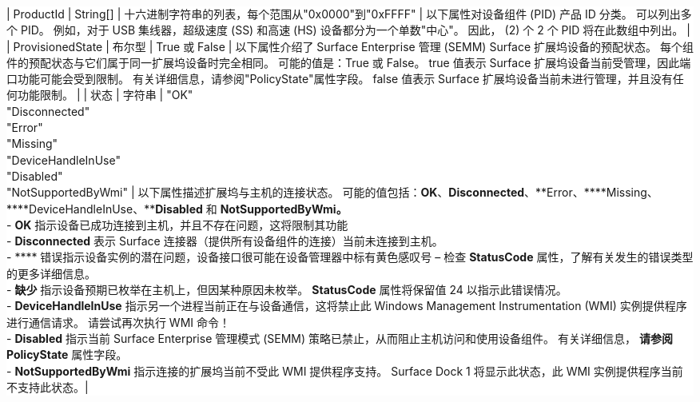 | ProductId        | String[] | 十六进制字符串的列表，每个范围从"0x0000"到"0xFFFF"                                                                                                                                                        | 以下属性对设备组件 (PID) 产品 ID 分类。 可以列出多个 PID。 例如，对于 USB 集线器，超级速度 (SS) 和高速 (HS) 设备都分为一个单数"中心"。 因此， (2) 个 2 个 PID 将在此数组中列出。                                                                                                                                                                                                                                                                                                                                                                                                                                                                                                                                                                                                                                                                                                                                                                                                                                                                                                                                                                                                                                                                                                                                                                                                                                                                                                                                                                                                                                                                                                                                                                                                                                                                                                                                                                                                                                                                                                                                                                                                                                                                                                                                                                                                                                                                                                                                                                                             |
| ProvisionedState         | 布尔型 | True 或 False                                                                                                                                                        | 以下属性介绍了 Surface Enterprise 管理 (SEMM) Surface 扩展坞设备的预配状态。 每个组件的预配状态与它们属于同一扩展坞设备时完全相同。 可能的值是：True 或 False。 true 值表示 Surface 扩展坞设备当前受管理，因此端口功能可能会受到限制。 有关详细信息，请参阅"PolicyState"属性字段。 false 值表示 Surface 扩展坞设备当前未进行管理，并且没有任何功能限制。                                                                                                                                                                                                                                                                                                                                                                                                                                                                                                                                                                                                                                                                                                                                                                                                                                                                                                                                                                                                                                                                                                                                                                                                                                                                                                                   |
| 状态           | 字符串 | "OK" <br>"Disconnected" <br>"Error" <br>"Missing" <br>"DeviceHandleInUse" <br>"Disabled" <br>"NotSupportedByWmi"                                                                                                             | 以下属性描述扩展坞与主机的连接状态。 可能的值包括：**OK**、**Disconnected**、**Error、****Missing、****DeviceHandleInUse、****Disabled** 和 **NotSupportedByWmi。**   <br>- **OK** 指示设备已成功连接到主机，并且不存在问题，这将限制其功能 <br>- **Disconnected** 表示 Surface 连接器（提供所有设备组件的连接）当前未连接到主机。 <br>- **** 错误指示设备实例的潜在问题，设备接口很可能在设备管理器中标有黄色感叹号 – 检查 **StatusCode** 属性，了解有关发生的错误类型的更多详细信息。 <br>- **缺少** 指示设备预期已枚举在主机上，但因某种原因未枚举。 **StatusCode** 属性将保留值 24 以指示此错误情况。<br>- **DeviceHandleInUse** 指示另一个进程当前正在与设备通信，这将禁止此 Windows Management Instrumentation (WMI) 实例提供程序进行通信请求。 请尝试再次执行 WMI 命令！ <br> - **Disabled** 指示当前 Surface Enterprise 管理模式 (SEMM) 策略已禁止，从而阻止主机访问和使用设备组件。 有关详细信息， **请参阅 PolicyState** 属性字段。<br>- **NotSupportedByWmi** 指示连接的扩展坞当前不受此 WMI 提供程序支持。 Surface Dock 1 将显示此状态，此 WMI 实例提供程序当前不支持此状态。|